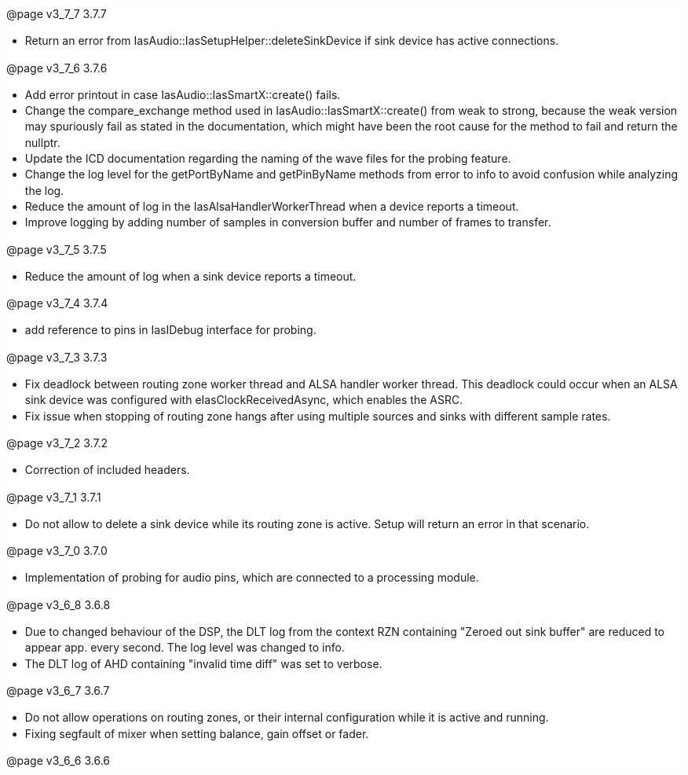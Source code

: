 @page v3_7_7 3.7.7

* Return an error from IasAudio::IasSetupHelper::deleteSinkDevice if sink device has active connections.

@page v3_7_6 3.7.6

* Add error printout in case IasAudio::IasSmartX::create() fails.
* Change the compare\_exchange method used in IasAudio::IasSmartX::create() from weak to strong, because the weak version may spuriously fail as stated in the documentation, which might have been the root cause for the method to fail and return the nullptr.
* Update the ICD documentation regarding the naming of the wave files for the probing feature.
* Change the log level for the getPortByName and getPinByName methods from error to info to avoid confusion while analyzing the log.
* Reduce the amount of log in the IasAlsaHandlerWorkerThread when a device reports a timeout.
* Improve logging by adding number of samples in conversion buffer and number of frames to transfer.

@page v3_7_5 3.7.5

* Reduce the amount of log when a sink device reports a timeout.

@page v3_7_4 3.7.4

* add reference to pins in IasIDebug interface for probing.

@page v3_7_3 3.7.3

* Fix deadlock between routing zone worker thread and ALSA handler worker thread. This deadlock could occur when an ALSA sink device was configured with eIasClockReceivedAsync, which enables the ASRC.
* Fix issue when stopping of routing zone hangs after using multiple sources and sinks with different sample rates.

@page v3_7_2 3.7.2

* Correction of included headers.

@page v3_7_1 3.7.1

* Do not allow to delete a sink device while its routing zone is active. Setup will return an error in that scenario.

@page v3_7_0 3.7.0

* Implementation of probing for audio pins, which are connected to a processing module.

@page v3_6_8 3.6.8

* Due to changed behaviour of the DSP, the DLT log from the context RZN containing "Zeroed out sink buffer" are reduced to appear app. every second. The log level was changed to info.
* The DLT log of AHD containing "invalid time diff" was set to verbose.

@page v3_6_7 3.6.7

* Do not allow operations on routing zones, or their internal configuration while it is active and running.
* Fixing segfault of mixer when setting balance, gain offset or fader.

@page v3_6_6 3.6.6
